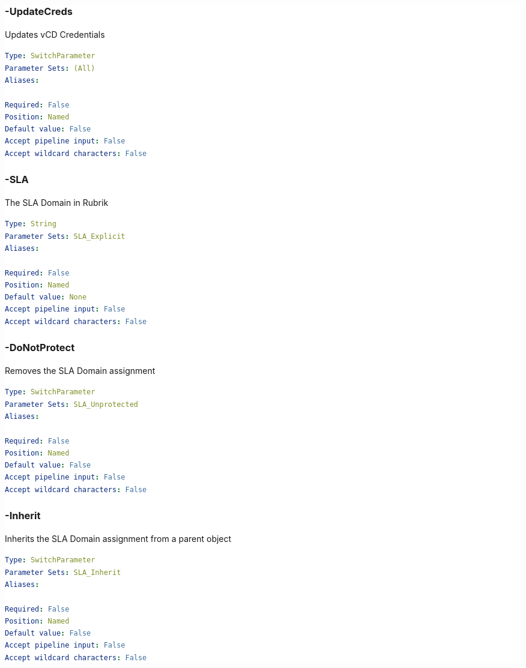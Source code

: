 ### -UpdateCreds
Updates vCD Credentials

```yaml
Type: SwitchParameter
Parameter Sets: (All)
Aliases:

Required: False
Position: Named
Default value: False
Accept pipeline input: False
Accept wildcard characters: False
```

### -SLA
The SLA Domain in Rubrik

```yaml
Type: String
Parameter Sets: SLA_Explicit
Aliases:

Required: False
Position: Named
Default value: None
Accept pipeline input: False
Accept wildcard characters: False
```

### -DoNotProtect
Removes the SLA Domain assignment

```yaml
Type: SwitchParameter
Parameter Sets: SLA_Unprotected
Aliases:

Required: False
Position: Named
Default value: False
Accept pipeline input: False
Accept wildcard characters: False
```

### -Inherit
Inherits the SLA Domain assignment from a parent object

```yaml
Type: SwitchParameter
Parameter Sets: SLA_Inherit
Aliases:

Required: False
Position: Named
Default value: False
Accept pipeline input: False
Accept wildcard characters: False
```
